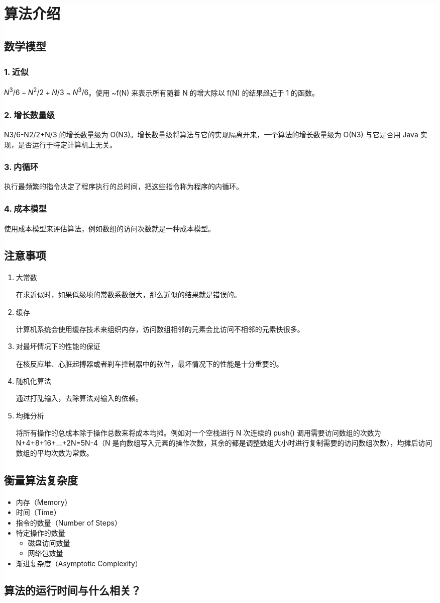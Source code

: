 # 算法介绍

## 数学模型

### 1. 近似

$N^3/6-N^2/2+N/3$  ~ $N^3/6$。使用 ~f(N) 来表示所有随着 N 的增大除以 f(N) 的结果趋近于 1 的函数。

### 2. 增长数量级

N3/6-N2/2+N/3 的增长数量级为 O(N3)。增长数量级将算法与它的实现隔离开来，一个算法的增长数量级为 O(N3) 与它是否用 Java 实现，是否运行于特定计算机上无关。

### 3. 内循环

执行最频繁的指令决定了程序执行的总时间，把这些指令称为程序的内循环。

### 4. 成本模型

使用成本模型来评估算法，例如数组的访问次数就是一种成本模型。

## 注意事项

1. 大常数

   在求近似时，如果低级项的常数系数很大，那么近似的结果就是错误的。

2. 缓存

   计算机系统会使用缓存技术来组织内存，访问数组相邻的元素会比访问不相邻的元素快很多。

3. 对最坏情况下的性能的保证

   在核反应堆、心脏起搏器或者刹车控制器中的软件，最坏情况下的性能是十分重要的。

4. 随机化算法

   通过打乱输入，去除算法对输入的依赖。

5. 均摊分析

   将所有操作的总成本除于操作总数来将成本均摊。例如对一个空栈进行 N 次连续的 push() 调用需要访问数组的次数为 N+4+8+16+...+2N=5N-4（N 是向数组写入元素的操作次数，其余的都是调整数组大小时进行复制需要的访问数组次数），均摊后访问数组的平均次数为常数。

## 衡量算法复杂度

- 内存（Memory）
- 时间（Time）
- 指令的数量（Number of Steps）
- 特定操作的数量
  - 磁盘访问数量
  - 网络包数量
- 渐进复杂度（Asymptotic Complexity）

## 算法的运行时间与什么相关？
